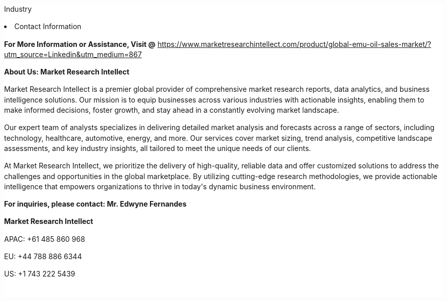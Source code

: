 Industry</li><li>Contact Information</li></ul></div><div class="article-main__content" data-test-id="publishing-text-block"><p><span class="font-[700]"><strong>For More Information or Assistance, Visit @</strong>&nbsp;<a href="https://www.marketresearchintellect.com/product/global-emu-oil-sales-market/?utm_source=Linkedin&utm_medium=867">https://www.marketresearchintellect.com/product/global-emu-oil-sales-market/?utm_source=Linkedin&utm_medium=867</a></span></p><p><strong>About Us: Market Research Intellect</strong></p><p>Market Research Intellect is a premier global provider of comprehensive market research reports, data analytics, and business intelligence solutions. Our mission is to equip businesses across various industries with actionable insights, enabling them to make informed decisions, foster growth, and stay ahead in a constantly evolving market landscape.</p><p>Our expert team of analysts specializes in delivering detailed market analysis and forecasts across a range of sectors, including technology, healthcare, automotive, energy, and more. Our services cover market sizing, trend analysis, competitive landscape assessments, and key industry insights, all tailored to meet the unique needs of our clients.</p><p>At Market Research Intellect, we prioritize the delivery of high-quality, reliable data and offer customized solutions to address the challenges and opportunities in the global marketplace. By utilizing cutting-edge research methodologies, we provide actionable intelligence that empowers organizations to thrive in today's dynamic business environment.</p><p><strong>For inquiries, please contact: Mr. Edwyne Fernandes</strong></p><p><strong>Market Research Intellect</strong></p><p>APAC: +61 485 860 968</p><p>EU: +44 788 886 6344</p><p>US: +1 743 222 5439</p></div><div class="article-main__content" data-test-id="publishing-text-block">&nbsp;</div>